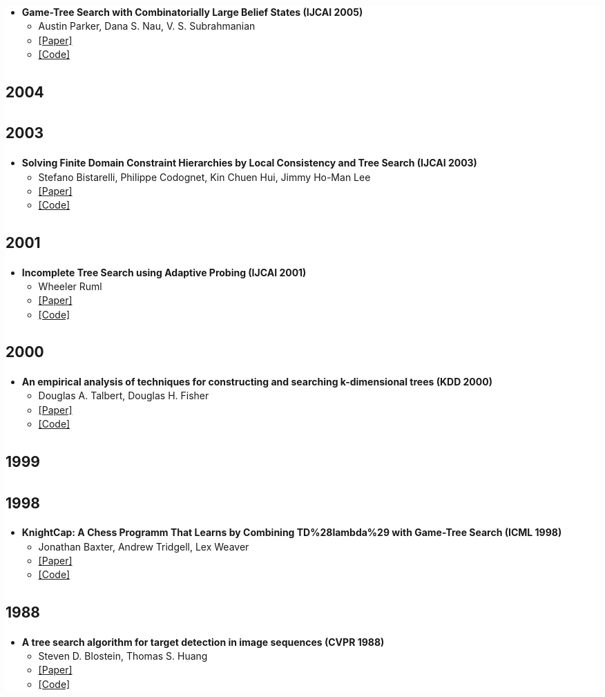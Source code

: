 - **Game-Tree Search with Combinatorially Large Belief States (IJCAI 2005)**
  - Austin Parker, Dana S. Nau, V. S. Subrahmanian
  - [[Paper]]( )
  - [[Code]]( )

## 2004
## 2003
- **Solving Finite Domain Constraint Hierarchies by Local Consistency and Tree Search (IJCAI 2003)**
  - Stefano Bistarelli, Philippe Codognet, Kin Chuen Hui, Jimmy Ho-Man Lee
  - [[Paper]]( )
  - [[Code]]( )

## 2001
- **Incomplete Tree Search using Adaptive Probing (IJCAI 2001)**
  - Wheeler Ruml
  - [[Paper]]( )
  - [[Code]]( )

## 2000
- **An empirical analysis of techniques for constructing and searching k-dimensional trees (KDD 2000)**
  - Douglas A. Talbert, Douglas H. Fisher
  - [[Paper]]( )
  - [[Code]]( )

## 1999
## 1998
- **KnightCap: A Chess Programm That Learns by Combining TD%28lambda%29 with Game-Tree Search (ICML 1998)**
  - Jonathan Baxter, Andrew Tridgell, Lex Weaver
  - [[Paper]]( )
  - [[Code]]( )

## 1988
- **A tree search algorithm for target detection in image sequences (CVPR 1988)**
  - Steven D. Blostein, Thomas S. Huang
  - [[Paper]]( )
  - [[Code]]( )
